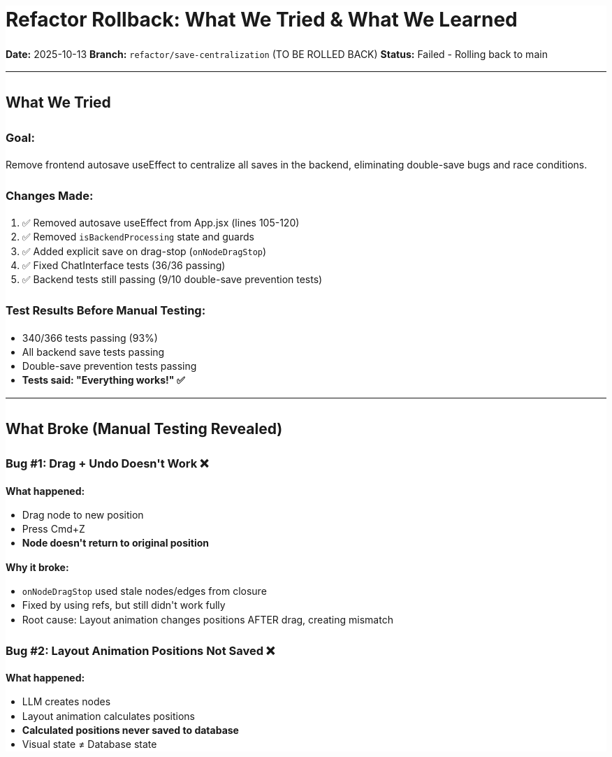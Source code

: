 # Refactor Rollback: What We Tried & What We Learned

**Date:** 2025-10-13
**Branch:** `refactor/save-centralization` (TO BE ROLLED BACK)
**Status:** Failed - Rolling back to main

---

## What We Tried

### Goal:
Remove frontend autosave useEffect to centralize all saves in the backend, eliminating double-save bugs and race conditions.

### Changes Made:
1. ✅ Removed autosave useEffect from App.jsx (lines 105-120)
2. ✅ Removed `isBackendProcessing` state and guards
3. ✅ Added explicit save on drag-stop (`onNodeDragStop`)
4. ✅ Fixed ChatInterface tests (36/36 passing)
5. ✅ Backend tests still passing (9/10 double-save prevention tests)

### Test Results Before Manual Testing:
- 340/366 tests passing (93%)
- All backend save tests passing
- Double-save prevention tests passing
- **Tests said: "Everything works!" ✅**

---

## What Broke (Manual Testing Revealed)

### Bug #1: Drag + Undo Doesn't Work ❌
**What happened:**
- Drag node to new position
- Press Cmd+Z
- **Node doesn't return to original position**

**Why it broke:**
- `onNodeDragStop` used stale nodes/edges from closure
- Fixed by using refs, but still didn't work fully
- Root cause: Layout animation changes positions AFTER drag, creating mismatch

### Bug #2: Layout Animation Positions Not Saved ❌
**What happened:**
- LLM creates nodes
- Layout animation calculates positions
- **Calculated positions never saved to database**
- Visual state ≠ Database state
